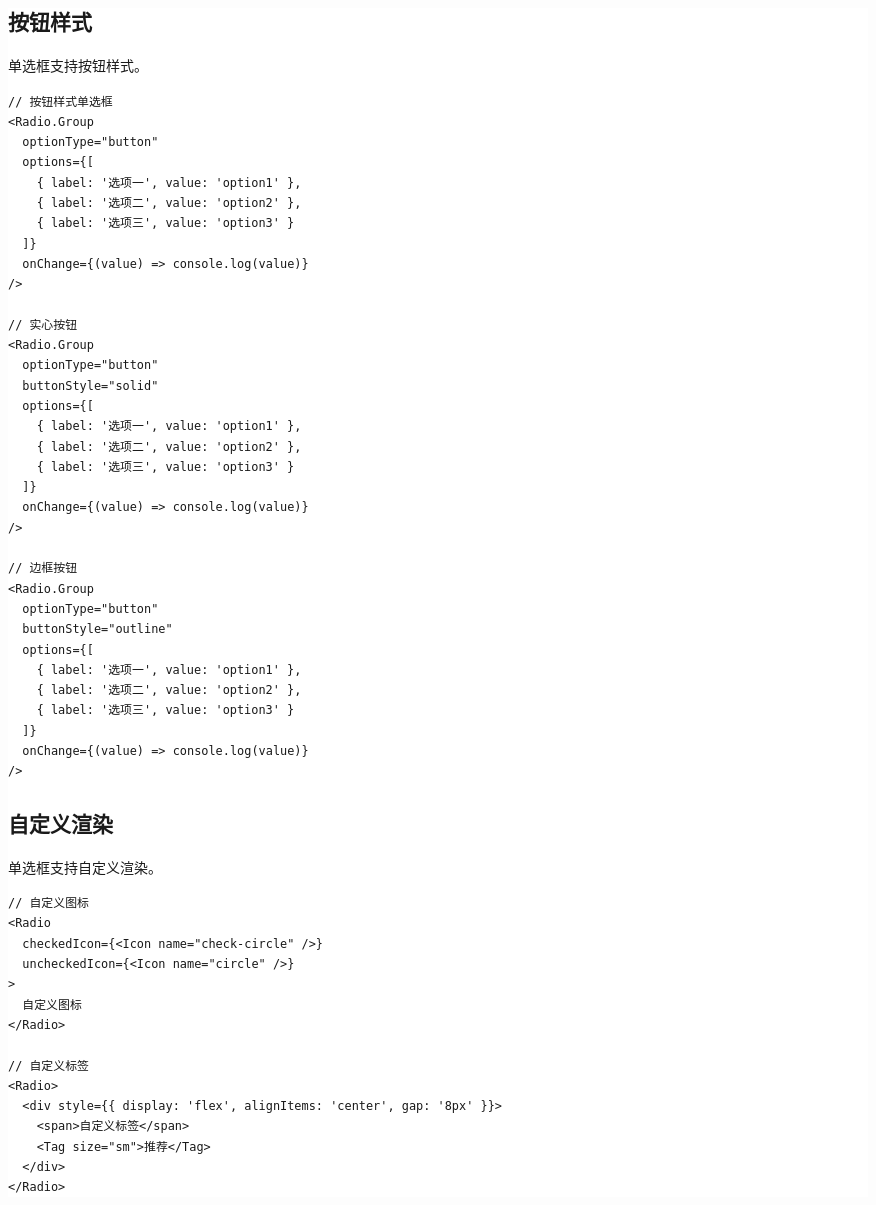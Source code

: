## 按钮样式

单选框支持按钮样式。

```tsx
// 按钮样式单选框
<Radio.Group
  optionType="button"
  options={[
    { label: '选项一', value: 'option1' },
    { label: '选项二', value: 'option2' },
    { label: '选项三', value: 'option3' }
  ]}
  onChange={(value) => console.log(value)}
/>

// 实心按钮
<Radio.Group
  optionType="button"
  buttonStyle="solid"
  options={[
    { label: '选项一', value: 'option1' },
    { label: '选项二', value: 'option2' },
    { label: '选项三', value: 'option3' }
  ]}
  onChange={(value) => console.log(value)}
/>

// 边框按钮
<Radio.Group
  optionType="button"
  buttonStyle="outline"
  options={[
    { label: '选项一', value: 'option1' },
    { label: '选项二', value: 'option2' },
    { label: '选项三', value: 'option3' }
  ]}
  onChange={(value) => console.log(value)}
/>
```

## 自定义渲染

单选框支持自定义渲染。

```tsx
// 自定义图标
<Radio
  checkedIcon={<Icon name="check-circle" />}
  uncheckedIcon={<Icon name="circle" />}
>
  自定义图标
</Radio>

// 自定义标签
<Radio>
  <div style={{ display: 'flex', alignItems: 'center', gap: '8px' }}>
    <span>自定义标签</span>
    <Tag size="sm">推荐</Tag>
  </div>
</Radio>
```
